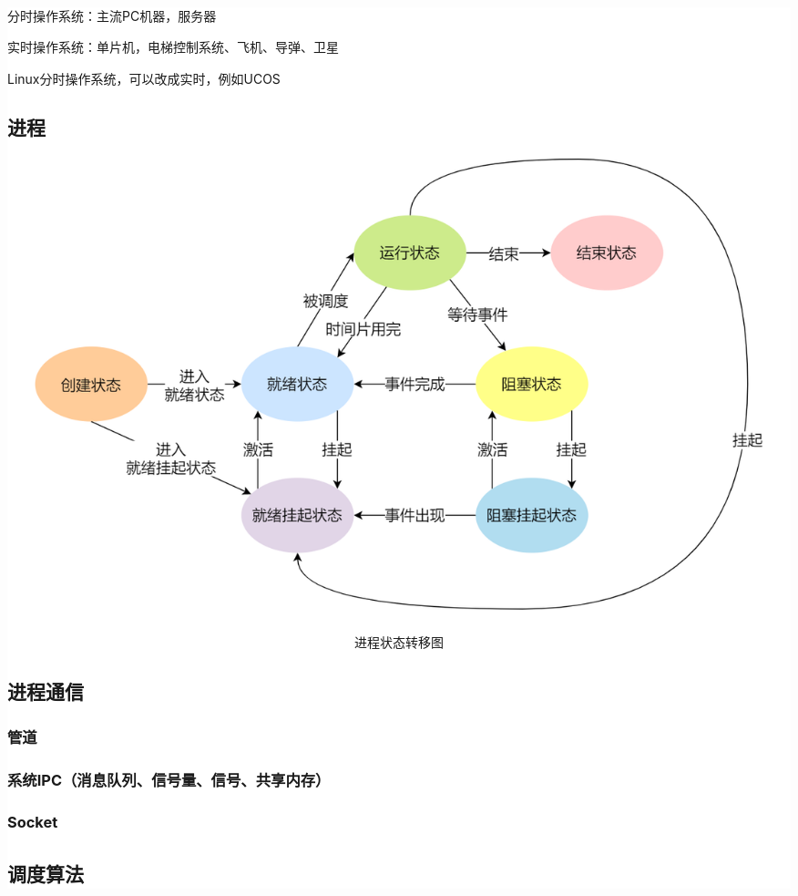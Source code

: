 

分时操作系统：主流PC机器，服务器

实时操作系统：单片机，电梯控制系统、飞机、导弹、卫星

Linux分时操作系统，可以改成实时，例如UCOS

## 进程

<div align='center'>
    <img src='./imgs/OS/ProcessState.png' width='800px'>
    <br/><br/>进程状态转移图
</div>


## 进程通信

### 管道

### 系统IPC（消息队列、信号量、信号、共享内存）

### Socket

## 调度算法

